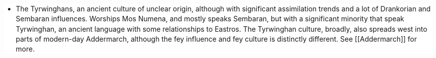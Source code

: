 * The Tyrwinghans, an ancient culture of unclear origin, although with significant assimilation trends and a lot of Drankorian and Sembaran influences. Worships Mos Numena, and mostly speaks Sembaran, but with a significant minority that speak Tyrwinghan, an ancient language with some relationships to Eastros. The Tyrwinghan culture, broadly, also spreads west into parts of modern-day Addermarch, although the fey influence and fey culture is distinctly different. See [[Addermarch]] for more. 